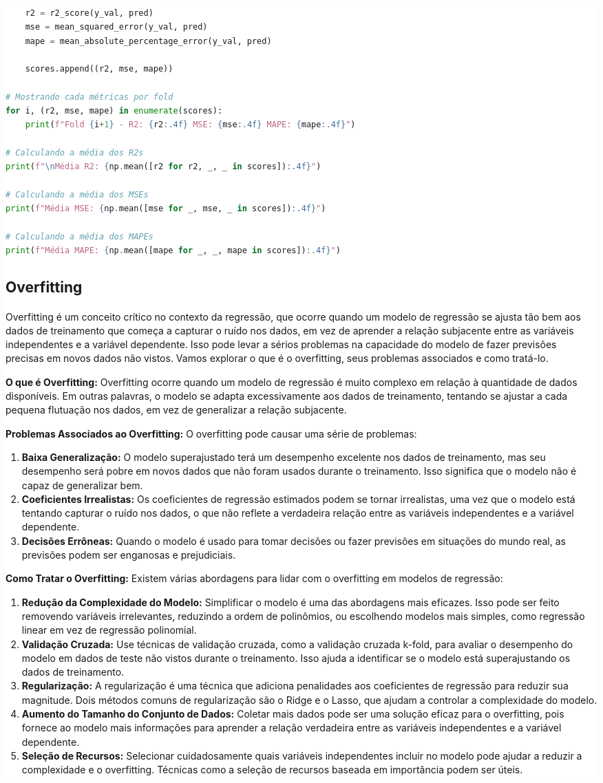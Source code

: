 ```python
    r2 = r2_score(y_val, pred)
    mse = mean_squared_error(y_val, pred)
    mape = mean_absolute_percentage_error(y_val, pred)

    scores.append((r2, mse, mape))

# Mostrando cada métricas por fold
for i, (r2, mse, mape) in enumerate(scores):
    print(f"Fold {i+1} - R2: {r2:.4f} MSE: {mse:.4f} MAPE: {mape:.4f}")

# Calculando a média dos R2s
print(f"\nMédia R2: {np.mean([r2 for r2, _, _ in scores]):.4f}")

# Calculando a média dos MSEs
print(f"Média MSE: {np.mean([mse for _, mse, _ in scores]):.4f}")

# Calculando a média dos MAPEs
print(f"Média MAPE: {np.mean([mape for _, _, mape in scores]):.4f}")
```

## Overfitting

Overfitting é um conceito crítico no contexto da regressão, que ocorre quando um modelo de regressão se ajusta tão bem aos dados de treinamento que começa a capturar o ruído nos dados, em vez de aprender a relação subjacente entre as variáveis independentes e a variável dependente. Isso pode levar a sérios problemas na capacidade do modelo de fazer previsões precisas em novos dados não vistos. Vamos explorar o que é o overfitting, seus problemas associados e como tratá-lo.

**O que é Overfitting:**
Overfitting ocorre quando um modelo de regressão é muito complexo em relação à quantidade de dados disponíveis. Em outras palavras, o modelo se adapta excessivamente aos dados de treinamento, tentando se ajustar a cada pequena flutuação nos dados, em vez de generalizar a relação subjacente.

**Problemas Associados ao Overfitting:**
O overfitting pode causar uma série de problemas:

1. **Baixa Generalização:** O modelo superajustado terá um desempenho excelente nos dados de treinamento, mas seu desempenho será pobre em novos dados que não foram usados durante o treinamento. Isso significa que o modelo não é capaz de generalizar bem.
2. **Coeficientes Irrealistas:** Os coeficientes de regressão estimados podem se tornar irrealistas, uma vez que o modelo está tentando capturar o ruído nos dados, o que não reflete a verdadeira relação entre as variáveis independentes e a variável dependente.
3. **Decisões Errôneas:** Quando o modelo é usado para tomar decisões ou fazer previsões em situações do mundo real, as previsões podem ser enganosas e prejudiciais.

**Como Tratar o Overfitting:**
Existem várias abordagens para lidar com o overfitting em modelos de regressão:

1. **Redução da Complexidade do Modelo:** Simplificar o modelo é uma das abordagens mais eficazes. Isso pode ser feito removendo variáveis irrelevantes, reduzindo a ordem de polinômios, ou escolhendo modelos mais simples, como regressão linear em vez de regressão polinomial.
2. **Validação Cruzada:** Use técnicas de validação cruzada, como a validação cruzada k-fold, para avaliar o desempenho do modelo em dados de teste não vistos durante o treinamento. Isso ajuda a identificar se o modelo está superajustando os dados de treinamento.
3. **Regularização:** A regularização é uma técnica que adiciona penalidades aos coeficientes de regressão para reduzir sua magnitude. Dois métodos comuns de regularização são o Ridge e o Lasso, que ajudam a controlar a complexidade do modelo.
4. **Aumento do Tamanho do Conjunto de Dados:** Coletar mais dados pode ser uma solução eficaz para o overfitting, pois fornece ao modelo mais informações para aprender a relação verdadeira entre as variáveis independentes e a variável dependente.
5. **Seleção de Recursos:** Selecionar cuidadosamente quais variáveis independentes incluir no modelo pode ajudar a reduzir a complexidade e o overfitting. Técnicas como a seleção de recursos baseada em importância podem ser úteis.
